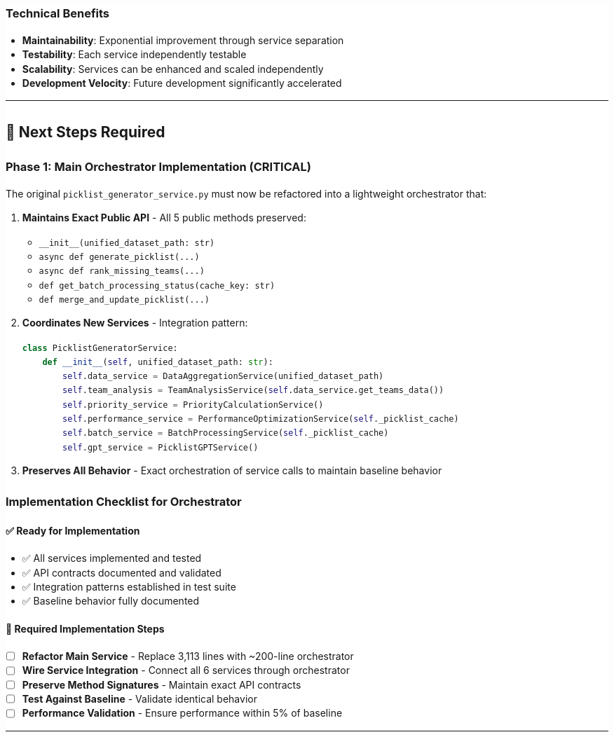 ### **Technical Benefits**
- **Maintainability**: Exponential improvement through service separation
- **Testability**: Each service independently testable
- **Scalability**: Services can be enhanced and scaled independently
- **Development Velocity**: Future development significantly accelerated

---

## 🔄 Next Steps Required

### **Phase 1: Main Orchestrator Implementation (CRITICAL)**

The original `picklist_generator_service.py` must now be refactored into a lightweight orchestrator that:

1. **Maintains Exact Public API** - All 5 public methods preserved:
   - `__init__(unified_dataset_path: str)`
   - `async def generate_picklist(...)`
   - `async def rank_missing_teams(...)`
   - `def get_batch_processing_status(cache_key: str)`
   - `def merge_and_update_picklist(...)`

2. **Coordinates New Services** - Integration pattern:
   ```python
   class PicklistGeneratorService:
       def __init__(self, unified_dataset_path: str):
           self.data_service = DataAggregationService(unified_dataset_path)
           self.team_analysis = TeamAnalysisService(self.data_service.get_teams_data())
           self.priority_service = PriorityCalculationService()
           self.performance_service = PerformanceOptimizationService(self._picklist_cache)
           self.batch_service = BatchProcessingService(self._picklist_cache)
           self.gpt_service = PicklistGPTService()
   ```

3. **Preserves All Behavior** - Exact orchestration of service calls to maintain baseline behavior

### **Implementation Checklist for Orchestrator**

#### ✅ **Ready for Implementation**
- ✅ All services implemented and tested
- ✅ API contracts documented and validated
- ✅ Integration patterns established in test suite
- ✅ Baseline behavior fully documented

#### 🔲 **Required Implementation Steps**
- [ ] **Refactor Main Service** - Replace 3,113 lines with ~200-line orchestrator
- [ ] **Wire Service Integration** - Connect all 6 services through orchestrator
- [ ] **Preserve Method Signatures** - Maintain exact API contracts
- [ ] **Test Against Baseline** - Validate identical behavior
- [ ] **Performance Validation** - Ensure performance within 5% of baseline

---